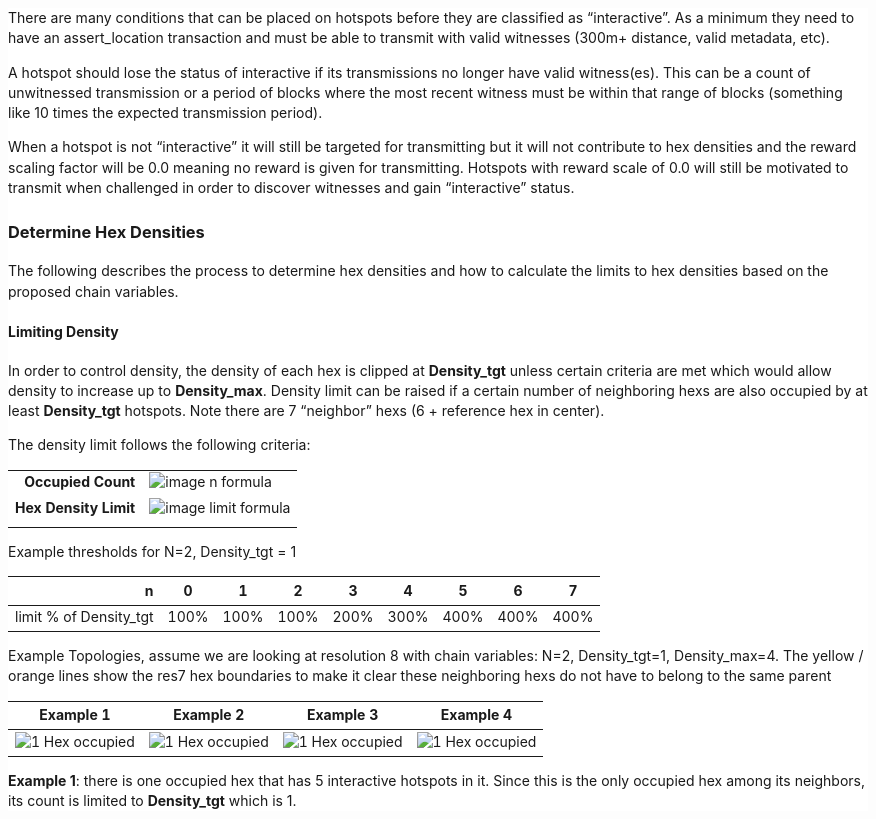 There are many conditions that can be placed on hotspots before they are classified as “interactive”.
As a minimum they need to have an assert_location transaction and must be able to transmit with valid witnesses (300m+ distance, valid metadata, etc).

A hotspot should lose the status of interactive if its transmissions no longer have valid witness(es).
This can be a count of unwitnessed transmission or a period of blocks where the most recent witness must be within that range of blocks (something like 10 times the expected transmission period).

When a hotspot is not “interactive” it will still be targeted for transmitting but it will not contribute to hex densities and the reward scaling factor will be 0.0 meaning no reward is given for transmitting.
Hotspots with reward scale of 0.0 will still be motivated to transmit when challenged in order to discover witnesses and gain “interactive” status.

### Determine Hex Densities
The following describes the process to determine hex densities and how to calculate the limits to hex densities based on the proposed chain variables.

#### Limiting Density
In order to control density, the density of each hex is clipped at **Density_tgt** unless certain criteria are met which would allow density to increase up to **Density_max**.
Density limit can be raised if a certain number of neighboring hexs are also occupied by at least **Density_tgt** hotspots.  Note there are 7 “neighbor” hexs (6 + reference hex in center).

The density limit follows the following criteria:

|  |    |
|---:|:---|
|  **Occupied Count** | ![image n formula](./0017-hex-density-based-transmit-reward-scaling/n_formula.PNG)  |
| **Hex Density Limit** |  ![image limit formula](./0017-hex-density-based-transmit-reward-scaling/limit_formula.PNG)  |
|   |

Example thresholds for N=2, Density_tgt = 1

|  n  | 0  | 1  |  2 |  3 | 4  | 5  | 6  |  7 |
|---:|:---:|:---:|:---:|:---:|:---:|:---:|:---:|:---:|
|  limit % of Density_tgt | 100%  | 100%  |  100% | 200%  | 300%  | 400%  | 400%  | 400%  |

Example Topologies, assume we are looking at resolution 8 with chain variables: N=2, Density_tgt=1, Density_max=4.
The yellow / orange lines show the res7 hex boundaries to make it clear these neighboring hexs do not have to belong to the same parent

| Example 1  | Example 2  | Example 3  | Example 4  |
|:---:|:---:|:---:|:---:|
| ![1 Hex occupied](./0017-hex-density-based-transmit-reward-scaling/example_1_hex.svg)  | ![1 Hex occupied](./0017-hex-density-based-transmit-reward-scaling/example_2_hex.svg)  | ![1 Hex occupied](./0017-hex-density-based-transmit-reward-scaling/example_3_hex.svg)  | ![1 Hex occupied](./0017-hex-density-based-transmit-reward-scaling/example_7_hex.svg)  |


**Example 1**: there is one occupied hex that has 5 interactive hotspots in it.  Since this is the only occupied hex among its neighbors, its count is limited to **Density_tgt** which is 1.  
